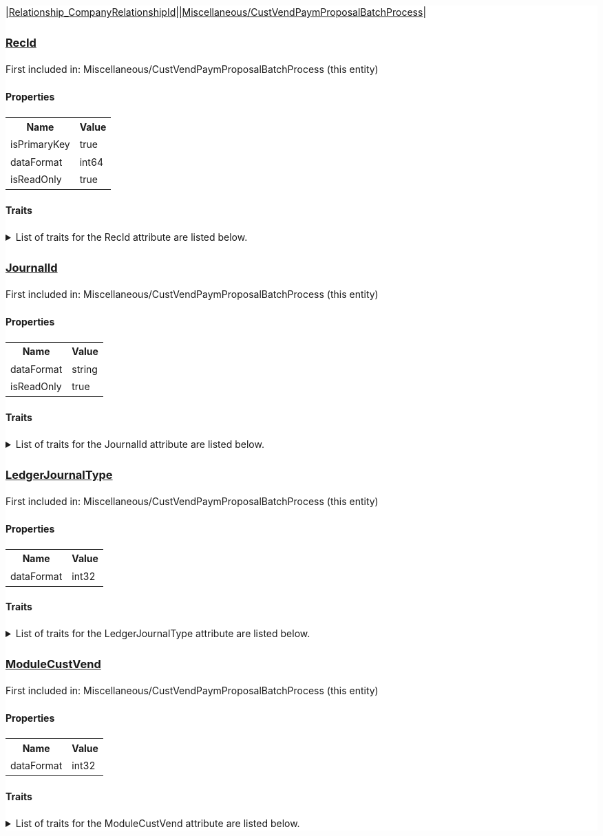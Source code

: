 |[Relationship_CompanyRelationshipId](#Relationship_CompanyRelationshipId)||<a href="CustVendPaymProposalBatchProcess.md" target="_blank">Miscellaneous/CustVendPaymProposalBatchProcess</a>|

### <a href=#RecId name="RecId">RecId</a>

First included in: Miscellaneous/CustVendPaymProposalBatchProcess (this entity)  

#### Properties

<table><tr><th>Name</th><th>Value</th></tr><tr><td>isPrimaryKey</td><td>true</td></tr><tr><td>dataFormat</td><td>int64</td></tr><tr><td>isReadOnly</td><td>true</td></tr></table>

#### Traits

<details><summary>List of traits for the RecId attribute are listed below.</summary></details>

### <a href=#JournalId name="JournalId">JournalId</a>

First included in: Miscellaneous/CustVendPaymProposalBatchProcess (this entity)  

#### Properties

<table><tr><th>Name</th><th>Value</th></tr><tr><td>dataFormat</td><td>string</td></tr><tr><td>isReadOnly</td><td>true</td></tr></table>

#### Traits

<details><summary>List of traits for the JournalId attribute are listed below.</summary></details>

### <a href=#LedgerJournalType name="LedgerJournalType">LedgerJournalType</a>

First included in: Miscellaneous/CustVendPaymProposalBatchProcess (this entity)  

#### Properties

<table><tr><th>Name</th><th>Value</th></tr><tr><td>dataFormat</td><td>int32</td></tr></table>

#### Traits

<details><summary>List of traits for the LedgerJournalType attribute are listed below.</summary></details>

### <a href=#ModuleCustVend name="ModuleCustVend">ModuleCustVend</a>

First included in: Miscellaneous/CustVendPaymProposalBatchProcess (this entity)  

#### Properties

<table><tr><th>Name</th><th>Value</th></tr><tr><td>dataFormat</td><td>int32</td></tr></table>

#### Traits

<details><summary>List of traits for the ModuleCustVend attribute are listed below.</summary></details>
